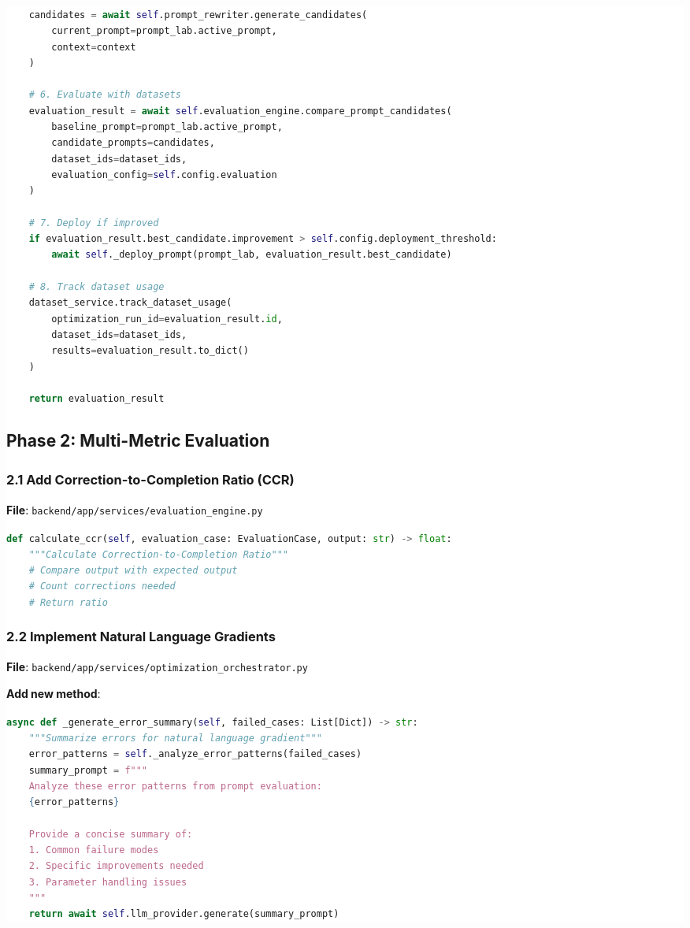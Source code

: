 ```python
    candidates = await self.prompt_rewriter.generate_candidates(
        current_prompt=prompt_lab.active_prompt,
        context=context
    )
    
    # 6. Evaluate with datasets
    evaluation_result = await self.evaluation_engine.compare_prompt_candidates(
        baseline_prompt=prompt_lab.active_prompt,
        candidate_prompts=candidates,
        dataset_ids=dataset_ids,
        evaluation_config=self.config.evaluation
    )
    
    # 7. Deploy if improved
    if evaluation_result.best_candidate.improvement > self.config.deployment_threshold:
        await self._deploy_prompt(prompt_lab, evaluation_result.best_candidate)
    
    # 8. Track dataset usage
    dataset_service.track_dataset_usage(
        optimization_run_id=evaluation_result.id,
        dataset_ids=dataset_ids,
        results=evaluation_result.to_dict()
    )
    
    return evaluation_result
```

## Phase 2: Multi-Metric Evaluation

### 2.1 Add Correction-to-Completion Ratio (CCR)
**File**: `backend/app/services/evaluation_engine.py`

```python
def calculate_ccr(self, evaluation_case: EvaluationCase, output: str) -> float:
    """Calculate Correction-to-Completion Ratio"""
    # Compare output with expected output
    # Count corrections needed
    # Return ratio
```

### 2.2 Implement Natural Language Gradients
**File**: `backend/app/services/optimization_orchestrator.py`

**Add new method**:
```python
async def _generate_error_summary(self, failed_cases: List[Dict]) -> str:
    """Summarize errors for natural language gradient"""
    error_patterns = self._analyze_error_patterns(failed_cases)
    summary_prompt = f"""
    Analyze these error patterns from prompt evaluation:
    {error_patterns}
    
    Provide a concise summary of:
    1. Common failure modes
    2. Specific improvements needed
    3. Parameter handling issues
    """
    return await self.llm_provider.generate(summary_prompt)
```
